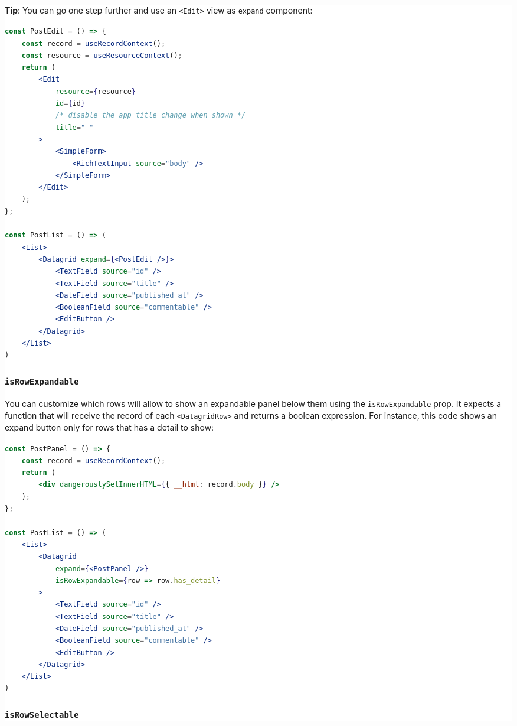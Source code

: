 
**Tip**: You can go one step further and use an `<Edit>` view as `expand` component:

```jsx
const PostEdit = () => {
    const record = useRecordContext();
    const resource = useResourceContext();
    return (
        <Edit
            resource={resource}
            id={id}
            /* disable the app title change when shown */
            title=" "
        >
            <SimpleForm>
                <RichTextInput source="body" />
            </SimpleForm>
        </Edit>
    );
};

const PostList = () => (
    <List>
        <Datagrid expand={<PostEdit />}>
            <TextField source="id" />
            <TextField source="title" />
            <DateField source="published_at" />
            <BooleanField source="commentable" />
            <EditButton />
        </Datagrid>
    </List>
)
```

### `isRowExpandable`

You can customize which rows will allow to show an expandable panel below them using the `isRowExpandable` prop. It expects a function that will receive the record of each `<DatagridRow>` and returns a boolean expression.  For instance, this code shows an expand button only for rows that has a detail to show:

```jsx
const PostPanel = () => {
    const record = useRecordContext();
    return (
        <div dangerouslySetInnerHTML={{ __html: record.body }} />
    );
};

const PostList = () => (
    <List>
        <Datagrid 
            expand={<PostPanel />}
            isRowExpandable={row => row.has_detail}    
        >
            <TextField source="id" />
            <TextField source="title" />
            <DateField source="published_at" />
            <BooleanField source="commentable" />
            <EditButton />
        </Datagrid>
    </List>
)
```

### `isRowSelectable`